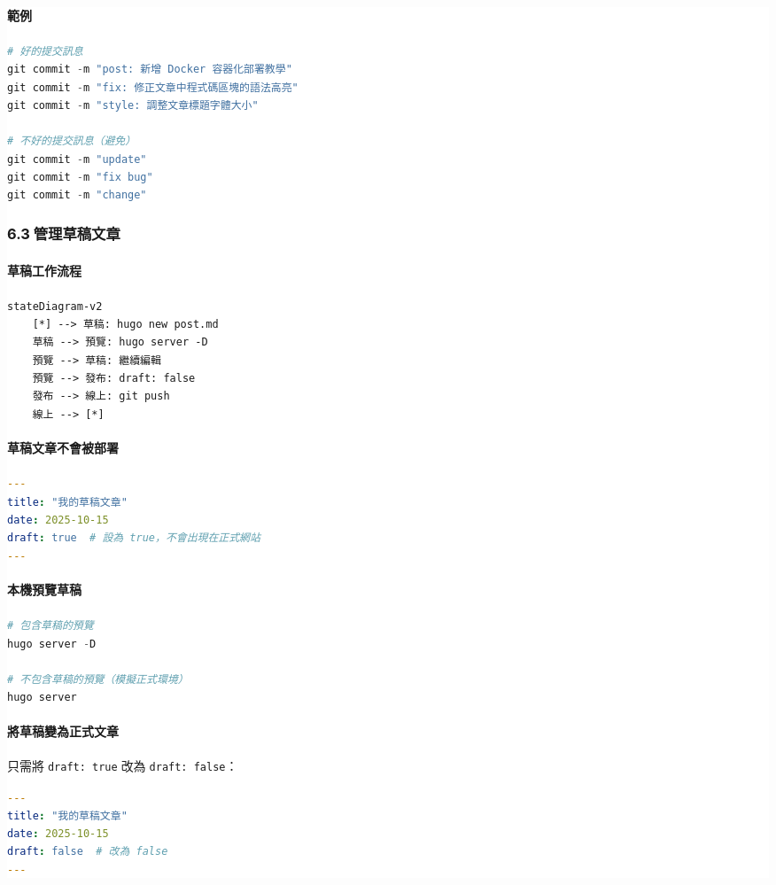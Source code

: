 #### 範例

```powershell
# 好的提交訊息
git commit -m "post: 新增 Docker 容器化部署教學"
git commit -m "fix: 修正文章中程式碼區塊的語法高亮"
git commit -m "style: 調整文章標題字體大小"

# 不好的提交訊息（避免）
git commit -m "update"
git commit -m "fix bug"
git commit -m "change"
```

### 6.3 管理草稿文章

#### 草稿工作流程

```mermaid
stateDiagram-v2
    [*] --> 草稿: hugo new post.md
    草稿 --> 預覽: hugo server -D
    預覽 --> 草稿: 繼續編輯
    預覽 --> 發布: draft: false
    發布 --> 線上: git push
    線上 --> [*]
```

#### 草稿文章不會被部署

```yaml
---
title: "我的草稿文章"
date: 2025-10-15
draft: true  # 設為 true，不會出現在正式網站
---
```

#### 本機預覽草稿

```powershell
# 包含草稿的預覽
hugo server -D

# 不包含草稿的預覽（模擬正式環境）
hugo server
```

#### 將草稿變為正式文章

只需將 `draft: true` 改為 `draft: false`：

```yaml
---
title: "我的草稿文章"
date: 2025-10-15
draft: false  # 改為 false
---
```
